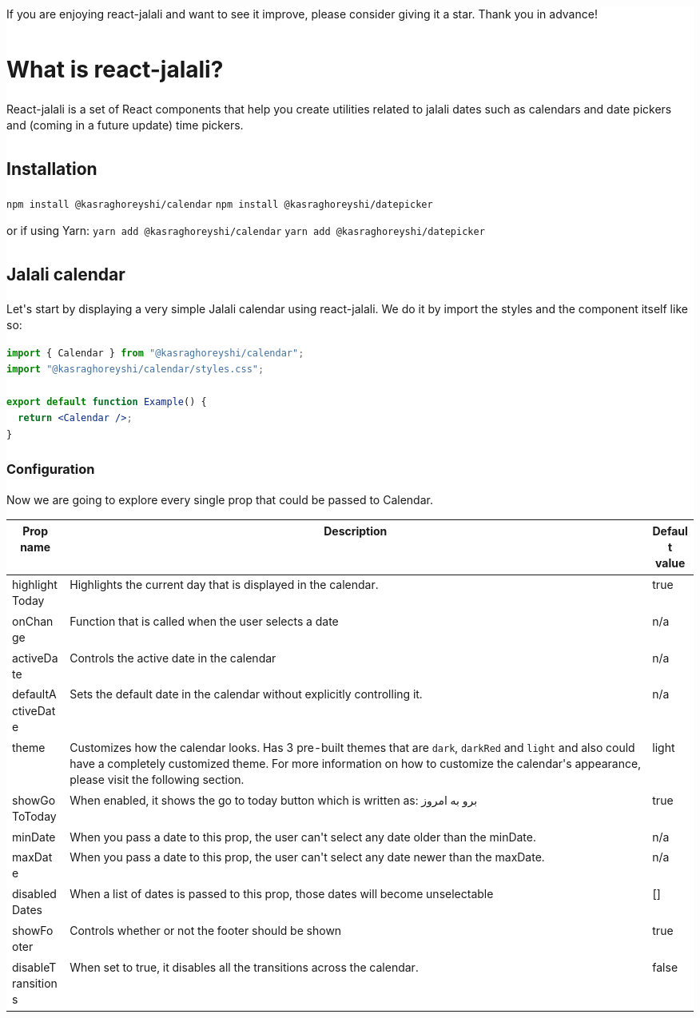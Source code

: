 If you are enjoying react-jalali and want to see it improve, please consider giving it a star. Thank you in advance!

# What is react-jalali?

React-jalali is a set of React components that help you create utilities related to jalali dates such as calendars and date pickers and (coming in a future update) time pickers.

## Installation

`npm install @kasraghoreyshi/calendar`
`npm install @kasraghoreyshi/datepicker`

or if using Yarn:
`yarn add @kasraghoreyshi/calendar`
`yarn add @kasraghoreyshi/datepicker`

## Jalali calendar

Let's start by displaying a very simple Jalali calendar using react-jalali. We do it by import the styles and the component itself like so:

```jsx
import { Calendar } from "@kasraghoreyshi/calendar";
import "@kasraghoreyshi/calendar/styles.css";

export default function Example() {
  return <Calendar />;
}
```

### Configuration

Now we are going to explore every single prop that could be passed to Calendar.

| Prop name          | Description                                                                                                                                                                                                                                                 | Default value                                                                                 |
| ------------------ | ----------------------------------------------------------------------------------------------------------------------------------------------------------------------------------------------------------------------------------------------------------- | --------------------------------------------------------------------------------------------- |
| highlightToday     | Highlights the current day that is displayed in the calendar.                                                                                                                                                                                               | true                                                                                          |
| onChange           | Function that is called when the user selects a date                                                                                                                                                                                                        | n/a                                                                                           |
| activeDate         | Controls the active date in the calendar                                                                                                                                                                                                                    | n/a                                                                                           |
| defaultActiveDate  | Sets the default date in the calendar without explicitly controlling it.                                                                                                                                                                                    | n/a                                                                                           |
| theme              | Customizes how the calendar looks. Has 3 pre-built themes that are `dark`, `darkRed` and `light` and also could have a completely customized theme. For more information on how to customize the calendar's appearance, please visit the following section. | light                                                                                         |
| showGoToToday      | When enabled, it shows the go to today button which is written as: برو به امروز                                                                                                                                                                             | true                                                                                          |
| minDate            | When you pass a date to this prop, the user can't select any date older than the minDate.                                                                                                                                                                   | n/a                                                                                           |
| maxDate            | When you pass a date to this prop, the user can't select any date newer than the maxDate.                                                                                                                                                                   | n/a                                                                                           |
| disabledDates      | When a list of dates is passed to this prop, those dates will become unselectable                                                                                                                                                                           | []                                                                                            |
| showFooter         | Controls whether or not the footer should be shown                                                                                                                                                                                                          | true                                                                                          |
| disableTransitions | When set to true, it disables all the transitions across the calendar.                                                                                                                                                                                      | false                                                                                         |
